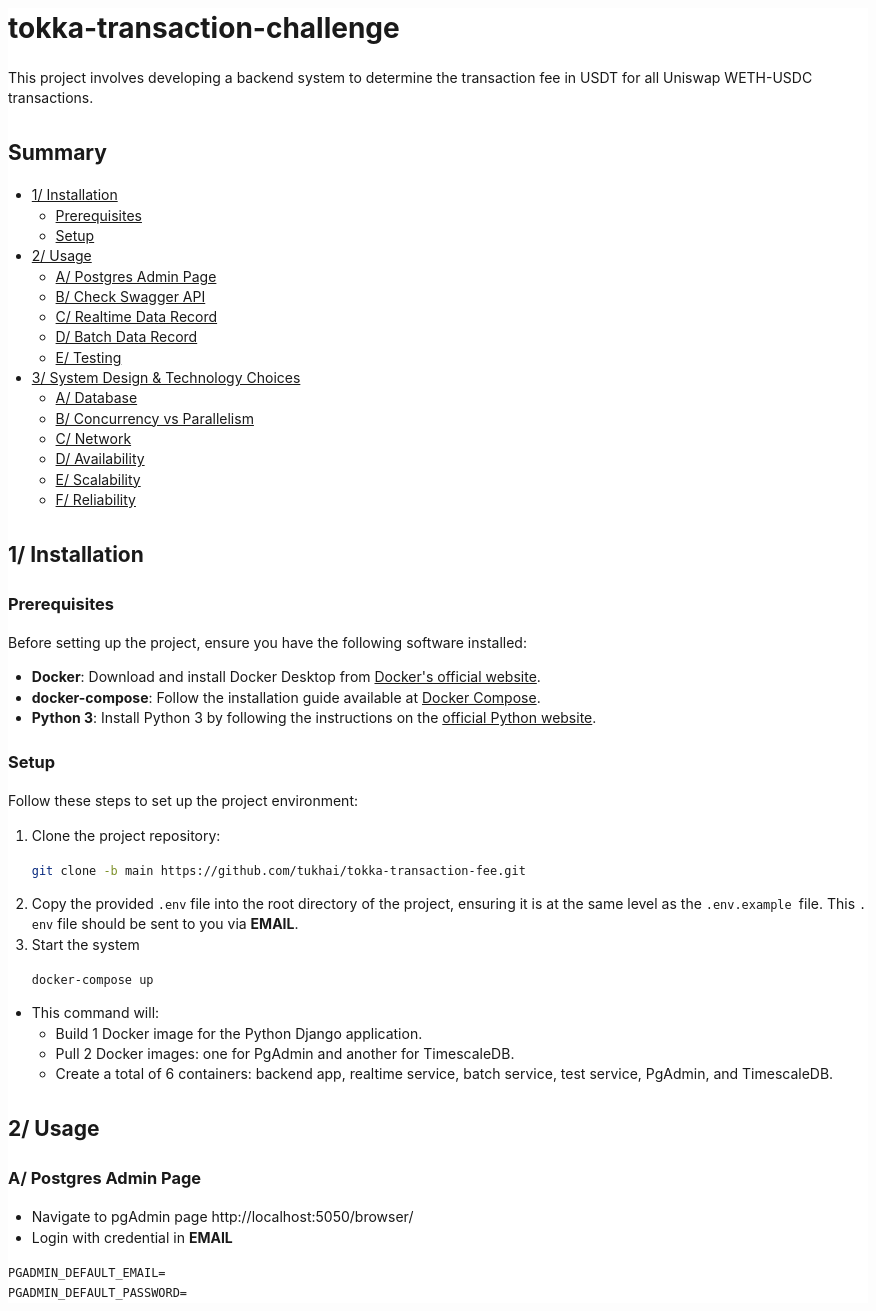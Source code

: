 # tokka-transaction-challenge

This project involves developing a backend system to determine the transaction fee in USDT for all Uniswap WETH-USDC transactions.


## Summary
- [1/ Installation](#1-installation)
    - [Prerequisites](#prerequisites)
    - [Setup](#setup)
- [2/ Usage](#2-usage)
    - [A/ Postgres Admin Page](#a-postgres-admin-page)
    - [B/ Check Swagger API](#b-check-swagger-api)
    - [C/ Realtime Data Record](#c-realtime-data-record)
    - [D/ Batch Data Record](#d-batch-data-record)
    - [E/ Testing](#e-testing)
- [3/ System Design & Technology Choices](#3-system-design--technology-choices)
    - [A/ Database](#a-database)
    - [B/ Concurrency vs Parallelism](#b-concurrency-vs-parallelism)
    - [C/ Network](#c-network)
    - [D/ Availability](#d-availability)
    - [E/ Scalability](#e-scalability)
    - [F/ Reliability](#f-reliability)

## 1/ Installation

### Prerequisites
Before setting up the project, ensure you have the following software installed:
- **Docker**: Download and install Docker Desktop from [Docker's official website](https://www.docker.com/products/docker-desktop).
- **docker-compose**: Follow the installation guide available at [Docker Compose](https://docs.docker.com/compose/install/).
- **Python 3**: Install Python 3 by following the instructions on the [official Python website](https://www.python.org/downloads/).

### Setup
Follow these steps to set up the project environment:
1. Clone the project repository:
   ```bash
   git clone -b main https://github.com/tukhai/tokka-transaction-fee.git
   ```
2. Copy the provided `.env` file into the root directory of the project, ensuring it is at the same level as the `.env.example `file. This `.env` file should be sent to you via **EMAIL**.
3. Start the system
    ```bash
   docker-compose up
   ```
- This command will:
    - Build 1 Docker image for the Python Django application.
    - Pull 2 Docker images: one for PgAdmin and another for TimescaleDB.
    - Create a total of 6 containers: backend app, realtime service, batch service, test service, PgAdmin, and TimescaleDB.

## 2/ Usage

### A/ Postgres Admin Page
- Navigate to pgAdmin page http://localhost:5050/browser/
- Login with credential in **EMAIL**
```
PGADMIN_DEFAULT_EMAIL=
PGADMIN_DEFAULT_PASSWORD=
```
```